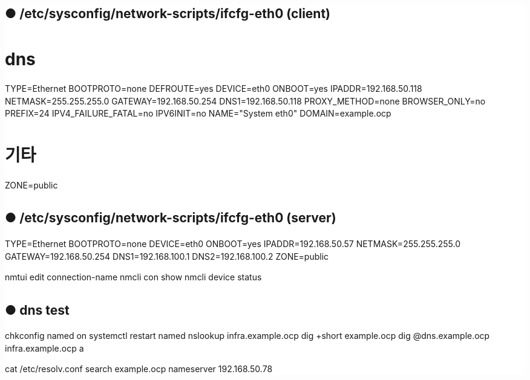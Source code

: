 ● /etc/sysconfig/network-scripts/ifcfg-eth0 (client)
-------------------------------------------------------------------------------
# dns
TYPE=Ethernet
BOOTPROTO=none
DEFROUTE=yes
DEVICE=eth0
ONBOOT=yes
IPADDR=192.168.50.118
NETMASK=255.255.255.0
GATEWAY=192.168.50.254
DNS1=192.168.50.118
PROXY_METHOD=none
BROWSER_ONLY=no
PREFIX=24
IPV4_FAILURE_FATAL=no
IPV6INIT=no
NAME="System eth0"
DOMAIN=example.ocp

# 기타
ZONE=public

● /etc/sysconfig/network-scripts/ifcfg-eth0 (server)
-------------------------------------------------------------------------------
TYPE=Ethernet
BOOTPROTO=none
DEVICE=eth0
ONBOOT=yes
IPADDR=192.168.50.57
NETMASK=255.255.255.0
GATEWAY=192.168.50.254
DNS1=192.168.100.1
DNS2=192.168.100.2
ZONE=public

nmtui edit connection-name
nmcli con show
nmcli device status

● dns test
-------------------------------------------------------------------------------
chkconfig named on
systemctl restart named
nslookup infra.example.ocp
dig +short example.ocp
dig @dns.example.ocp infra.example.ocp a

cat /etc/resolv.conf
search example.ocp
nameserver 192.168.50.78
